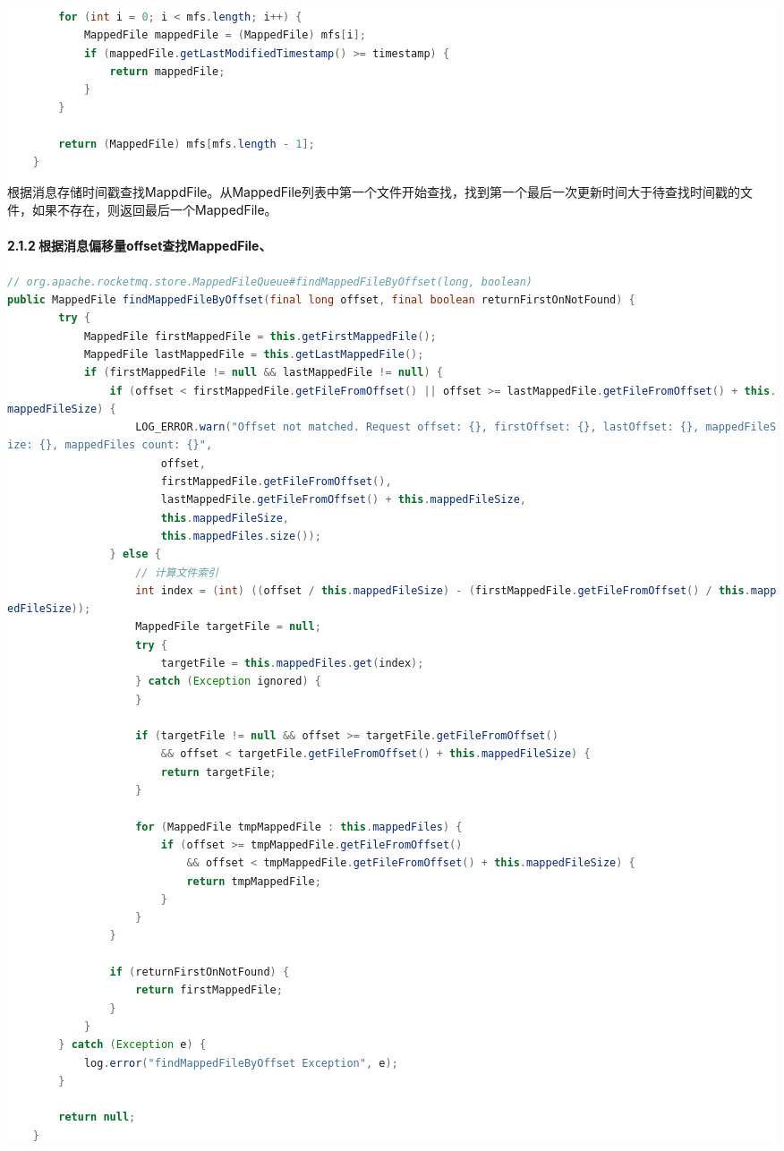```java
        for (int i = 0; i < mfs.length; i++) {
            MappedFile mappedFile = (MappedFile) mfs[i];
            if (mappedFile.getLastModifiedTimestamp() >= timestamp) {
                return mappedFile;
            }
        }

        return (MappedFile) mfs[mfs.length - 1];
    }
```

根据消息存储时间戳查找MappdFile。从MappedFile列表中第一个文件开始查找，找到第一个最后一次更新时间大于待查找时间戳的文件，如果不存在，则返回最后一个MappedFile。

#### 2.1.2 根据消息偏移量offset查找MappedFile、

```java
// org.apache.rocketmq.store.MappedFileQueue#findMappedFileByOffset(long, boolean)
public MappedFile findMappedFileByOffset(final long offset, final boolean returnFirstOnNotFound) {
        try {
            MappedFile firstMappedFile = this.getFirstMappedFile();
            MappedFile lastMappedFile = this.getLastMappedFile();
            if (firstMappedFile != null && lastMappedFile != null) {
                if (offset < firstMappedFile.getFileFromOffset() || offset >= lastMappedFile.getFileFromOffset() + this.mappedFileSize) {
                    LOG_ERROR.warn("Offset not matched. Request offset: {}, firstOffset: {}, lastOffset: {}, mappedFileSize: {}, mappedFiles count: {}",
                        offset,
                        firstMappedFile.getFileFromOffset(),
                        lastMappedFile.getFileFromOffset() + this.mappedFileSize,
                        this.mappedFileSize,
                        this.mappedFiles.size());
                } else {
                    // 计算文件索引
                    int index = (int) ((offset / this.mappedFileSize) - (firstMappedFile.getFileFromOffset() / this.mappedFileSize));
                    MappedFile targetFile = null;
                    try {
                        targetFile = this.mappedFiles.get(index);
                    } catch (Exception ignored) {
                    }

                    if (targetFile != null && offset >= targetFile.getFileFromOffset()
                        && offset < targetFile.getFileFromOffset() + this.mappedFileSize) {
                        return targetFile;
                    }

                    for (MappedFile tmpMappedFile : this.mappedFiles) {
                        if (offset >= tmpMappedFile.getFileFromOffset()
                            && offset < tmpMappedFile.getFileFromOffset() + this.mappedFileSize) {
                            return tmpMappedFile;
                        }
                    }
                }

                if (returnFirstOnNotFound) {
                    return firstMappedFile;
                }
            }
        } catch (Exception e) {
            log.error("findMappedFileByOffset Exception", e);
        }

        return null;
    }
```